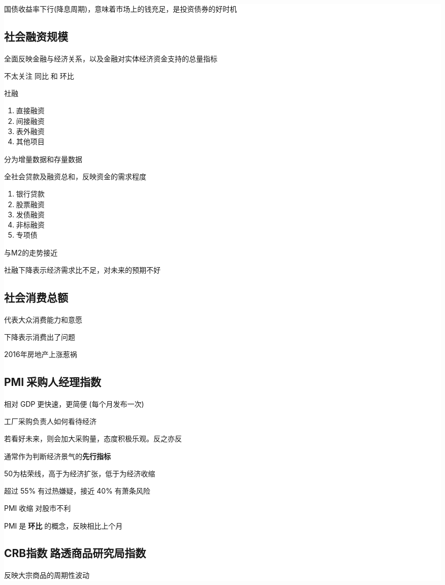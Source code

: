 国债收益率下行(降息周期)，意味着市场上的钱充足，是投资债券的好时机

## 社会融资规模

全面反映金融与经济关系，以及金融对实体经济资金支持的总量指标

不太关注 同比 和 环比

社融
1. 直接融资
2. 间接融资
3. 表外融资
4. 其他项目

分为增量数据和存量数据

全社会贷款及融资总和，反映资金的需求程度
1. 银行贷款
2. 股票融资
3. 发债融资
4. 非标融资
5. 专项债

与M2的走势接近

社融下降表示经济需求比不足，对未来的预期不好

## 社会消费总额

代表大众消费能力和意愿

下降表示消费出了问题

2016年房地产上涨惹祸

## PMI 采购人经理指数

相对 GDP 更快速，更简便 (每个月发布一次)

工厂采购负责人如何看待经济

若看好未来，则会加大采购量，态度积极乐观。反之亦反

通常作为判断经济景气的**先行指标**

50为枯荣线，高于为经济扩张，低于为经济收缩

超过 55% 有过热嫌疑，接近 40% 有萧条风险

PMI 收缩 对股市不利

PMI 是 **环比** 的概念，反映相比上个月

## CRB指数 路透商品研究局指数

反映大宗商品的周期性波动
